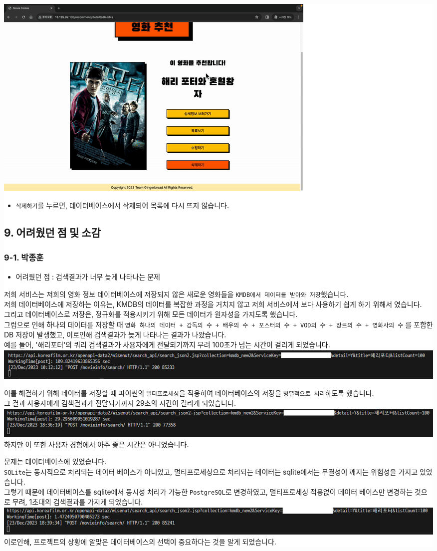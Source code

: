 
<img src='./readme/gif/추천-로그인O삭제.gif'>

-   `삭제하기`를 누르면, 데이터베이스에서 삭제되어 목록에 다시 뜨지 않습니다.

## 9. 어려웠던 점 및 소감

### 9-1. 박종훈

-   어려웠던 점 : 검색결과가 너무 늦게 나타나는 문제

저희 서비스는 저희의 영화 정보 데이터베이스에 저장되지 않은 새로운 영화들을 `KMDB에서 데이터를 받아와 저장`했습니다.<br>
저희 데이터베이스에 저장하는 이유는, KMDB의 데이터를 복잡한 과정을 거치지 않고 저희 서비스에서 보다 사용하기 쉽게 하기 위해서 였습니다.<br>
그리고 데이터베이스로 저장은, 정규화를 적용시키기 위해 모든 데이터가 원자성을 가지도록 했습니다.<br>
그럼으로 인해 하나의 데이터를 저장할 때 `영화 하나의 데이터 + 감독의 수 + 배우의 수 + 포스터의 수 + VOD의 수 + 장르의 수 + 영화사의 수` 를 포함한 DB 저장이 발생했고,
이로인해 검색결과가 늦게 나타나는 결과가 나왔습니다.<br>
예를 들어, '해리포터'의 쿼리 검색결과가 사용자에게 전달되기까지 무려 100초가 넘는 시간이 걸리게 되었습니다.
<img src='./readme/1.png'>

이를 해결하기 위해 데이터를 저장할 때 파이썬의 `멀티프로세싱`을 적용하여 데이터베이스의 저장을 `병렬적으로 처리`하도록 했습니다.<br>
그 결과 사용자에게 검색결과가 전달되기까지 29초의 시간이 걸리게 되었습니다.
<img src='./readme/2.png'>
하지만 이 또한 사용자 경험에서 아주 좋은 시간은 아니었습니다.

문제는 데이터베이스에 있었습니다.<br>
`SQLite`는 동시적으로 처리되는 데이터 베이스가 아니었고, 멀티프로세싱으로 처리되는 데이터는 sqlite에서는 무결성이 깨지는 위험성을 가지고 있었습니다.<br>
그렇기 때문에 데이터베이스를 sqlite에서 동시성 처리가 가능한 `PostgreSQL`로 변경하였고, 멀티프로세싱 적용없이 데이터 베이스만 변경하는 것으로 무려, 1초대의 검색결과를 가지게 되었습니다.
<img src='./readme/3.png'>
이로인해, 프로젝트의 상황에 알맞은 데이터베이스의 선택이 중요하다는 것을 알게 되었습니다.
